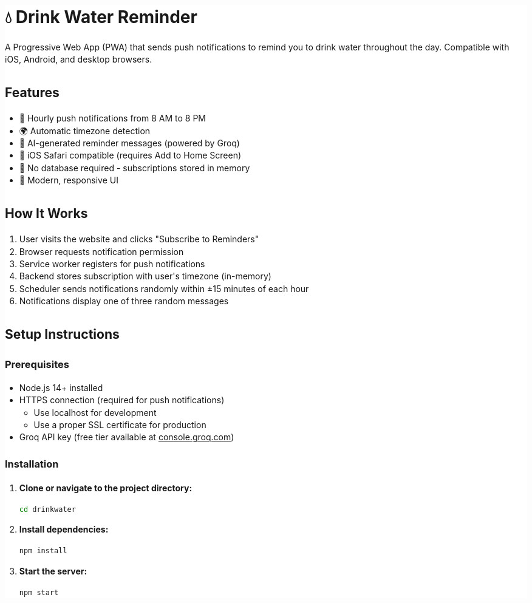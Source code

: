 # 💧 Drink Water Reminder

A Progressive Web App (PWA) that sends push notifications to remind you to drink water throughout the day. Compatible with iOS, Android, and desktop browsers.

## Features

- 🔔 Hourly push notifications from 8 AM to 8 PM
- 🌍 Automatic timezone detection
- 🤖 AI-generated reminder messages (powered by Groq)
- 📱 iOS Safari compatible (requires Add to Home Screen)
- 🚀 No database required - subscriptions stored in memory
- 🎨 Modern, responsive UI

## How It Works

1. User visits the website and clicks "Subscribe to Reminders"
2. Browser requests notification permission
3. Service worker registers for push notifications
4. Backend stores subscription with user's timezone (in-memory)
5. Scheduler sends notifications randomly within ±15 minutes of each hour
6. Notifications display one of three random messages

## Setup Instructions

### Prerequisites

- Node.js 14+ installed
- HTTPS connection (required for push notifications)
  - Use localhost for development
  - Use a proper SSL certificate for production
- Groq API key (free tier available at [console.groq.com](https://console.groq.com))

### Installation

1. **Clone or navigate to the project directory:**

   ```bash
   cd drinkwater
   ```

2. **Install dependencies:**

   ```bash
   npm install
   ```

3. **Start the server:**

   ```bash
   npm start
   ```
